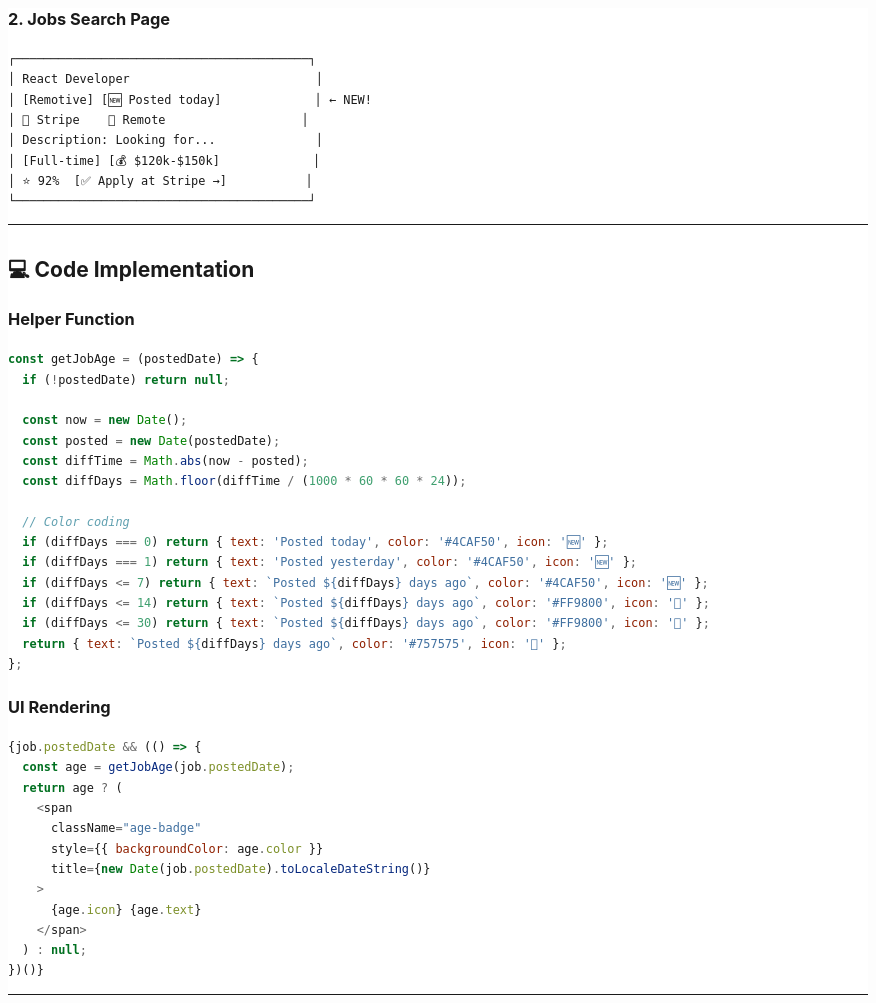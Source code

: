 ### 2. **Jobs Search Page**
```
┌─────────────────────────────────────────┐
│ React Developer                          │
│ [Remotive] [🆕 Posted today]             │ ← NEW!
│ 🏢 Stripe    📍 Remote                   │
│ Description: Looking for...              │
│ [Full-time] [💰 $120k-$150k]             │
│ ⭐ 92%  [✅ Apply at Stripe →]           │
└─────────────────────────────────────────┘
```

---

## 💻 Code Implementation

### Helper Function
```javascript
const getJobAge = (postedDate) => {
  if (!postedDate) return null;
  
  const now = new Date();
  const posted = new Date(postedDate);
  const diffTime = Math.abs(now - posted);
  const diffDays = Math.floor(diffTime / (1000 * 60 * 60 * 24));
  
  // Color coding
  if (diffDays === 0) return { text: 'Posted today', color: '#4CAF50', icon: '🆕' };
  if (diffDays === 1) return { text: 'Posted yesterday', color: '#4CAF50', icon: '🆕' };
  if (diffDays <= 7) return { text: `Posted ${diffDays} days ago`, color: '#4CAF50', icon: '🆕' };
  if (diffDays <= 14) return { text: `Posted ${diffDays} days ago`, color: '#FF9800', icon: '📅' };
  if (diffDays <= 30) return { text: `Posted ${diffDays} days ago`, color: '#FF9800', icon: '📅' };
  return { text: `Posted ${diffDays} days ago`, color: '#757575', icon: '📅' };
};
```

### UI Rendering
```javascript
{job.postedDate && (() => {
  const age = getJobAge(job.postedDate);
  return age ? (
    <span 
      className="age-badge" 
      style={{ backgroundColor: age.color }}
      title={new Date(job.postedDate).toLocaleDateString()}
    >
      {age.icon} {age.text}
    </span>
  ) : null;
})()}
```

---